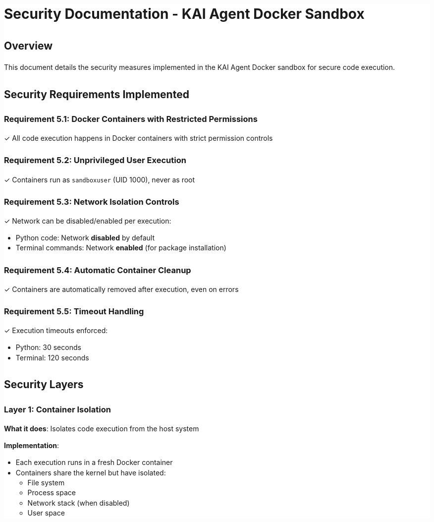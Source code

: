 # Security Documentation - KAI Agent Docker Sandbox

## Overview

This document details the security measures implemented in the KAI Agent Docker sandbox for secure code execution.

## Security Requirements Implemented

### Requirement 5.1: Docker Containers with Restricted Permissions

✓ All code execution happens in Docker containers with strict permission controls

### Requirement 5.2: Unprivileged User Execution

✓ Containers run as `sandboxuser` (UID 1000), never as root

### Requirement 5.3: Network Isolation Controls

✓ Network can be disabled/enabled per execution:

- Python code: Network **disabled** by default
- Terminal commands: Network **enabled** (for package installation)

### Requirement 5.4: Automatic Container Cleanup

✓ Containers are automatically removed after execution, even on errors

### Requirement 5.5: Timeout Handling

✓ Execution timeouts enforced:

- Python: 30 seconds
- Terminal: 120 seconds

## Security Layers

### Layer 1: Container Isolation

**What it does**: Isolates code execution from the host system

**Implementation**:

- Each execution runs in a fresh Docker container
- Containers share the kernel but have isolated:
  - File system
  - Process space
  - Network stack (when disabled)
  - User space
